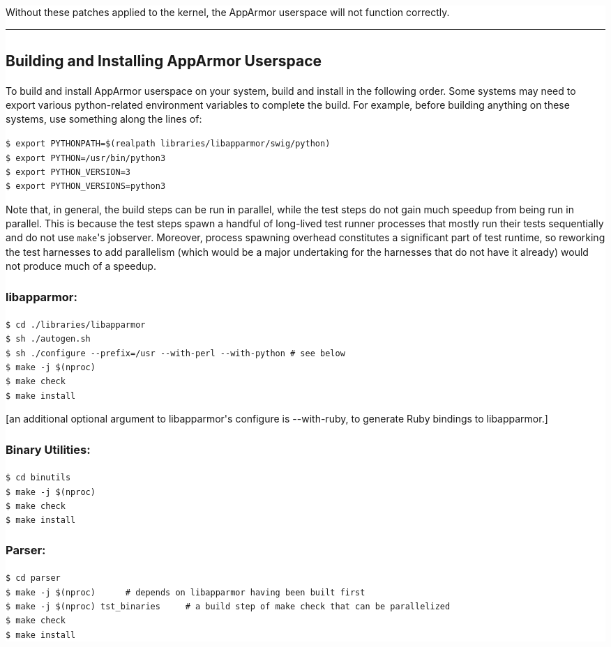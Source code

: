 Without these patches applied to the kernel, the AppArmor userspace
will not function correctly.

------------------------------------------
Building and Installing AppArmor Userspace
------------------------------------------

To build and install AppArmor userspace on your system, build and install in
the following order. Some systems may need to export various python-related
environment variables to complete the build. For example, before building
anything on these systems, use something along the lines of:

```
$ export PYTHONPATH=$(realpath libraries/libapparmor/swig/python)
$ export PYTHON=/usr/bin/python3
$ export PYTHON_VERSION=3
$ export PYTHON_VERSIONS=python3
```

Note that, in general, the build steps can be run in parallel, while the test
steps do not gain much speedup from being run in parallel. This is because the
test steps spawn a handful of long-lived test runner processes that mostly
run their tests sequentially and do not use `make`'s jobserver. Moreover,
process spawning overhead constitutes a significant part of test runtime, so
reworking the test harnesses to add parallelism (which would be a major undertaking
for the harnesses that do not have it already) would not produce much of a speedup.

### libapparmor:

```
$ cd ./libraries/libapparmor
$ sh ./autogen.sh
$ sh ./configure --prefix=/usr --with-perl --with-python # see below
$ make -j $(nproc)
$ make check
$ make install
```

[an additional optional argument to libapparmor's configure is --with-ruby, to
generate Ruby bindings to libapparmor.]


### Binary Utilities:

```
$ cd binutils
$ make -j $(nproc)
$ make check
$ make install
```

### Parser:

```
$ cd parser
$ make -j $(nproc)		# depends on libapparmor having been built first
$ make -j $(nproc) tst_binaries		# a build step of make check that can be parallelized
$ make check
$ make install
```
